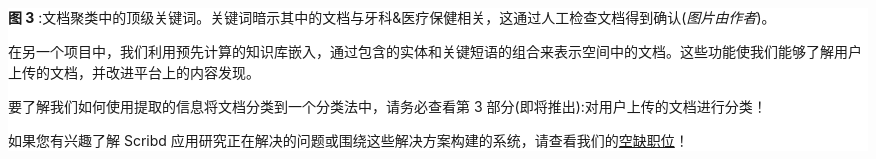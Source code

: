 **图 3** :文档聚类中的顶级关键词。关键词暗示其中的文档与牙科&医疗保健相关，这通过人工检查文档得到确认(*图片由作者*)。

在另一个项目中，我们利用预先计算的知识库嵌入，通过包含的实体和关键短语的组合来表示空间中的文档。这些功能使我们能够了解用户上传的文档，并改进平台上的内容发现。

要了解我们如何使用提取的信息将文档分类到一个分类法中，请务必查看第 3 部分(即将推出):对用户上传的文档进行分类！

如果您有兴趣了解 Scribd 应用研究正在解决的问题或围绕这些解决方案构建的系统，请查看我们的[空缺职位](https://tech.scribd.com/careers/#open-positions)！